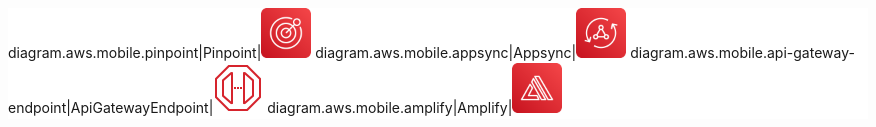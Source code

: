 diagram.aws.mobile.pinpoint|Pinpoint|<img src="../resources/aws/mobile/pinpoint.png" width="50px" />
diagram.aws.mobile.appsync|Appsync|<img src="../resources/aws/mobile/appsync.png" width="50px" />
diagram.aws.mobile.api-gateway-endpoint|ApiGatewayEndpoint|<img src="../resources/aws/mobile/api-gateway-endpoint.png" width="50px" />
diagram.aws.mobile.amplify|Amplify|<img src="../resources/aws/mobile/amplify.png" width="50px" />